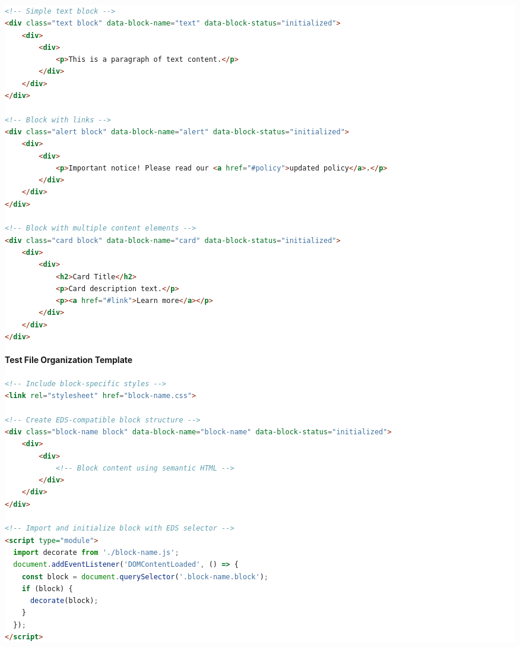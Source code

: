 ```html
<!-- Simple text block -->
<div class="text block" data-block-name="text" data-block-status="initialized">
    <div>
        <div>
            <p>This is a paragraph of text content.</p>
        </div>
    </div>
</div>

<!-- Block with links -->
<div class="alert block" data-block-name="alert" data-block-status="initialized">
    <div>
        <div>
            <p>Important notice! Please read our <a href="#policy">updated policy</a>.</p>
        </div>
    </div>
</div>

<!-- Block with multiple content elements -->
<div class="card block" data-block-name="card" data-block-status="initialized">
    <div>
        <div>
            <h2>Card Title</h2>
            <p>Card description text.</p>
            <p><a href="#link">Learn more</a></p>
        </div>
    </div>
</div>
```

#### Test File Organization Template

```html
<!-- Include block-specific styles -->
<link rel="stylesheet" href="block-name.css">

<!-- Create EDS-compatible block structure -->
<div class="block-name block" data-block-name="block-name" data-block-status="initialized">
    <div>
        <div>
            <!-- Block content using semantic HTML -->
        </div>
    </div>
</div>

<!-- Import and initialize block with EDS selector -->
<script type="module">
  import decorate from './block-name.js';
  document.addEventListener('DOMContentLoaded', () => {
    const block = document.querySelector('.block-name.block');
    if (block) {
      decorate(block);
    }
  });
</script>
```
